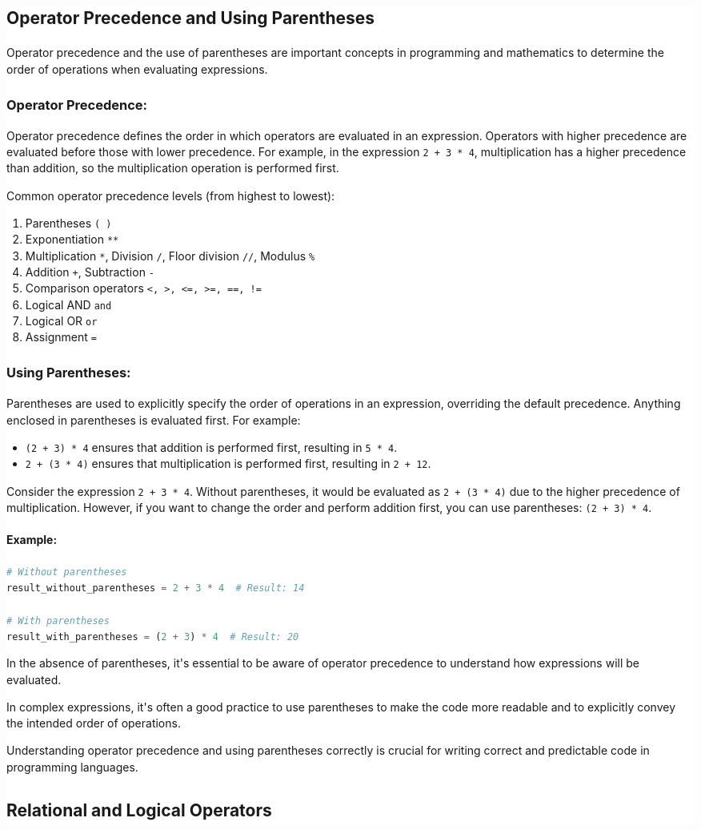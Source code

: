 ## Operator Precedence and Using Parentheses

Operator precedence and the use of parentheses are important concepts in programming and mathematics to determine the order of operations when evaluating expressions. 

### Operator Precedence:

Operator precedence defines the order in which operators are evaluated in an expression. Operators with higher precedence are evaluated before those with lower precedence. For example, in the expression `2 + 3 * 4`, multiplication has a higher precedence than addition, so the multiplication operation is performed first.

Common operator precedence levels (from highest to lowest):

1. Parentheses `( )`
2. Exponentiation `**`
3. Multiplication `*`, Division `/`, Floor division `//`, Modulus `%`
4. Addition `+`, Subtraction `-`
5. Comparison operators `<, >, <=, >=, ==, !=`
6. Logical AND `and`
7. Logical OR `or`
8. Assignment `=`

### Using Parentheses:

Parentheses are used to explicitly specify the order of operations in an expression, overriding the default precedence. Anything enclosed in parentheses is evaluated first. For example:

- `(2 + 3) * 4` ensures that addition is performed first, resulting in `5 * 4`.
- `2 + (3 * 4)` ensures that multiplication is performed first, resulting in `2 + 12`.

Consider the expression `2 + 3 * 4`. Without parentheses, it would be evaluated as `2 + (3 * 4)` due to the higher precedence of multiplication. However, if you want to change the order and perform addition first, you can use parentheses: `(2 + 3) * 4`.

#### Example:

```python
# Without parentheses
result_without_parentheses = 2 + 3 * 4  # Result: 14

# With parentheses
result_with_parentheses = (2 + 3) * 4  # Result: 20
```

In the absence of parentheses, it's essential to be aware of operator precedence to understand how expressions will be evaluated.

In complex expressions, it's often a good practice to use parentheses to make the code more readable and to explicitly convey the intended order of operations.

Understanding operator precedence and using parentheses correctly is crucial for writing correct and predictable code in programming languages.

 ## Relational and Logical Operators
